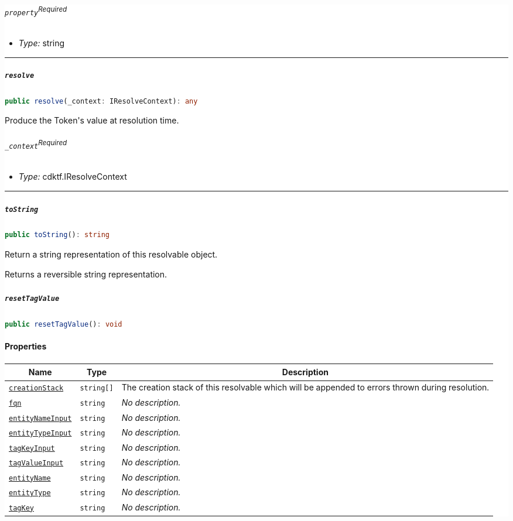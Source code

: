 ###### `property`<sup>Required</sup> <a name="property" id="@cdktf/provider-databricks.dataDatabricksEntityTagAssignments.DataDatabricksEntityTagAssignmentsTagAssignmentsOutputReference.interpolationForAttribute.parameter.property"></a>

- *Type:* string

---

##### `resolve` <a name="resolve" id="@cdktf/provider-databricks.dataDatabricksEntityTagAssignments.DataDatabricksEntityTagAssignmentsTagAssignmentsOutputReference.resolve"></a>

```typescript
public resolve(_context: IResolveContext): any
```

Produce the Token's value at resolution time.

###### `_context`<sup>Required</sup> <a name="_context" id="@cdktf/provider-databricks.dataDatabricksEntityTagAssignments.DataDatabricksEntityTagAssignmentsTagAssignmentsOutputReference.resolve.parameter._context"></a>

- *Type:* cdktf.IResolveContext

---

##### `toString` <a name="toString" id="@cdktf/provider-databricks.dataDatabricksEntityTagAssignments.DataDatabricksEntityTagAssignmentsTagAssignmentsOutputReference.toString"></a>

```typescript
public toString(): string
```

Return a string representation of this resolvable object.

Returns a reversible string representation.

##### `resetTagValue` <a name="resetTagValue" id="@cdktf/provider-databricks.dataDatabricksEntityTagAssignments.DataDatabricksEntityTagAssignmentsTagAssignmentsOutputReference.resetTagValue"></a>

```typescript
public resetTagValue(): void
```


#### Properties <a name="Properties" id="Properties"></a>

| **Name** | **Type** | **Description** |
| --- | --- | --- |
| <code><a href="#@cdktf/provider-databricks.dataDatabricksEntityTagAssignments.DataDatabricksEntityTagAssignmentsTagAssignmentsOutputReference.property.creationStack">creationStack</a></code> | <code>string[]</code> | The creation stack of this resolvable which will be appended to errors thrown during resolution. |
| <code><a href="#@cdktf/provider-databricks.dataDatabricksEntityTagAssignments.DataDatabricksEntityTagAssignmentsTagAssignmentsOutputReference.property.fqn">fqn</a></code> | <code>string</code> | *No description.* |
| <code><a href="#@cdktf/provider-databricks.dataDatabricksEntityTagAssignments.DataDatabricksEntityTagAssignmentsTagAssignmentsOutputReference.property.entityNameInput">entityNameInput</a></code> | <code>string</code> | *No description.* |
| <code><a href="#@cdktf/provider-databricks.dataDatabricksEntityTagAssignments.DataDatabricksEntityTagAssignmentsTagAssignmentsOutputReference.property.entityTypeInput">entityTypeInput</a></code> | <code>string</code> | *No description.* |
| <code><a href="#@cdktf/provider-databricks.dataDatabricksEntityTagAssignments.DataDatabricksEntityTagAssignmentsTagAssignmentsOutputReference.property.tagKeyInput">tagKeyInput</a></code> | <code>string</code> | *No description.* |
| <code><a href="#@cdktf/provider-databricks.dataDatabricksEntityTagAssignments.DataDatabricksEntityTagAssignmentsTagAssignmentsOutputReference.property.tagValueInput">tagValueInput</a></code> | <code>string</code> | *No description.* |
| <code><a href="#@cdktf/provider-databricks.dataDatabricksEntityTagAssignments.DataDatabricksEntityTagAssignmentsTagAssignmentsOutputReference.property.entityName">entityName</a></code> | <code>string</code> | *No description.* |
| <code><a href="#@cdktf/provider-databricks.dataDatabricksEntityTagAssignments.DataDatabricksEntityTagAssignmentsTagAssignmentsOutputReference.property.entityType">entityType</a></code> | <code>string</code> | *No description.* |
| <code><a href="#@cdktf/provider-databricks.dataDatabricksEntityTagAssignments.DataDatabricksEntityTagAssignmentsTagAssignmentsOutputReference.property.tagKey">tagKey</a></code> | <code>string</code> | *No description.* |